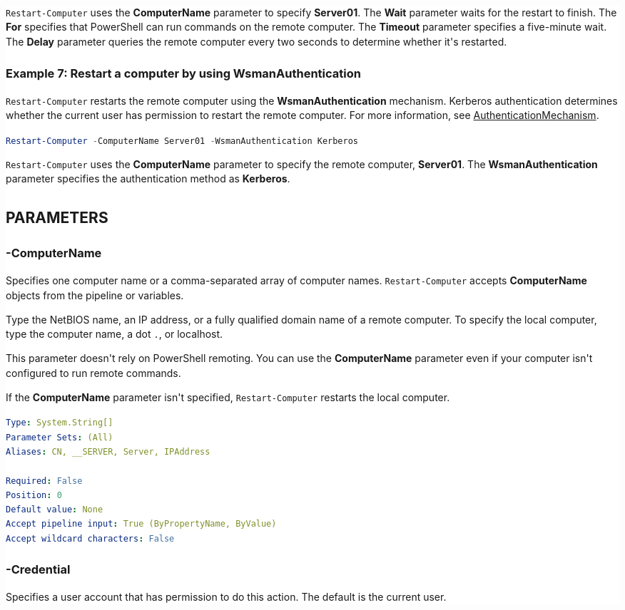 `Restart-Computer` uses the **ComputerName** parameter to specify **Server01**. The **Wait**
parameter waits for the restart to finish. The **For** specifies that PowerShell can run commands on
the remote computer. The **Timeout** parameter specifies a five-minute wait. The **Delay** parameter
queries the remote computer every two seconds to determine whether it's restarted.

### Example 7: Restart a computer by using WsmanAuthentication

`Restart-Computer` restarts the remote computer using the **WsmanAuthentication** mechanism.
Kerberos authentication determines whether the current user has permission to restart the remote
computer. For more information, see
[AuthenticationMechanism](/dotnet/api/system.management.automation.runspaces.authenticationmechanism).

```powershell
Restart-Computer -ComputerName Server01 -WsmanAuthentication Kerberos
```

`Restart-Computer` uses the **ComputerName** parameter to specify the remote computer, **Server01**.
The **WsmanAuthentication** parameter specifies the authentication method as **Kerberos**.

## PARAMETERS

### -ComputerName

Specifies one computer name or a comma-separated array of computer names. `Restart-Computer` accepts
**ComputerName** objects from the pipeline or variables.

Type the NetBIOS name, an IP address, or a fully qualified domain name of a remote computer. To
specify the local computer, type the computer name, a dot `.`, or localhost.

This parameter doesn't rely on PowerShell remoting. You can use the **ComputerName** parameter even
if your computer isn't configured to run remote commands.

If the **ComputerName** parameter isn't specified, `Restart-Computer` restarts the local computer.

```yaml
Type: System.String[]
Parameter Sets: (All)
Aliases: CN, __SERVER, Server, IPAddress

Required: False
Position: 0
Default value: None
Accept pipeline input: True (ByPropertyName, ByValue)
Accept wildcard characters: False
```

### -Credential

Specifies a user account that has permission to do this action. The default is the current user.

